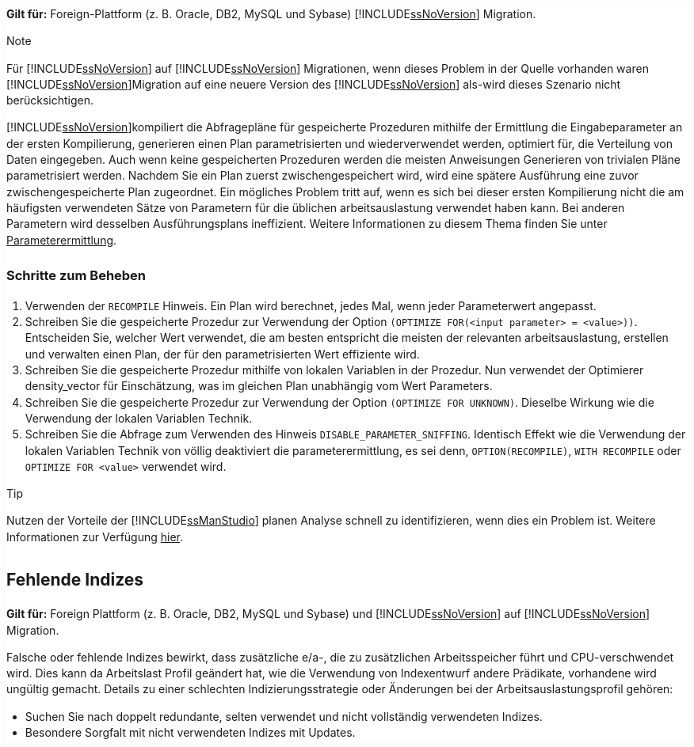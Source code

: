 **Gilt für:** Foreign-Plattform (z. B. Oracle, DB2, MySQL und Sybase) [!INCLUDE[ssNoVersion](../includes/ssnoversion-md.md)] Migration.

> [!NOTE]
> Für [!INCLUDE[ssNoVersion](../includes/ssnoversion-md.md)] auf [!INCLUDE[ssNoVersion](../includes/ssnoversion-md.md)] Migrationen, wenn dieses Problem in der Quelle vorhanden waren [!INCLUDE[ssNoVersion](../includes/ssnoversion-md.md)]Migration auf eine neuere Version des [!INCLUDE[ssNoVersion](../includes/ssnoversion-md.md)] als-wird dieses Szenario nicht berücksichtigen. 

[!INCLUDE[ssNoVersion](../includes/ssnoversion-md.md)]kompiliert die Abfragepläne für gespeicherte Prozeduren mithilfe der Ermittlung die Eingabeparameter an der ersten Kompilierung, generieren einen Plan parametrisierten und wiederverwendet werden, optimiert für, die Verteilung von Daten eingegeben. Auch wenn keine gespeicherten Prozeduren werden die meisten Anweisungen Generieren von trivialen Pläne parametrisiert werden. Nachdem Sie ein Plan zuerst zwischengespeichert wird, wird eine spätere Ausführung eine zuvor zwischengespeicherte Plan zugeordnet.
Ein mögliches Problem tritt auf, wenn es sich bei dieser ersten Kompilierung nicht die am häufigsten verwendeten Sätze von Parametern für die üblichen arbeitsauslastung verwendet haben kann. Bei anderen Parametern wird desselben Ausführungsplans ineffizient. Weitere Informationen zu diesem Thema finden Sie unter [Parameterermittlung](../relational-databases/query-processing-architecture-guide.md#ParamSniffing).

### <a name="steps-to-resolve"></a>Schritte zum Beheben

1.  Verwenden der `RECOMPILE` Hinweis. Ein Plan wird berechnet, jedes Mal, wenn jeder Parameterwert angepasst.
2.  Schreiben Sie die gespeicherte Prozedur zur Verwendung der Option `(OPTIMIZE FOR(<input parameter> = <value>))`. Entscheiden Sie, welcher Wert verwendet, die am besten entspricht die meisten der relevanten arbeitsauslastung, erstellen und verwalten einen Plan, der für den parametrisierten Wert effiziente wird.
3.  Schreiben Sie die gespeicherte Prozedur mithilfe von lokalen Variablen in der Prozedur. Nun verwendet der Optimierer density_vector für Einschätzung, was im gleichen Plan unabhängig vom Wert Parameters.
4.  Schreiben Sie die gespeicherte Prozedur zur Verwendung der Option `(OPTIMIZE FOR UNKNOWN)`. Dieselbe Wirkung wie die Verwendung der lokalen Variablen Technik.
5.  Schreiben Sie die Abfrage zum Verwenden des Hinweis `DISABLE_PARAMETER_SNIFFING`. Identisch Effekt wie die Verwendung der lokalen Variablen Technik von völlig deaktiviert die parameterermittlung, es sei denn, `OPTION(RECOMPILE)`, `WITH RECOMPILE` oder `OPTIMIZE FOR <value>` verwendet wird.

> [!TIP] 
> Nutzen der Vorteile der [!INCLUDE[ssManStudio](../includes/ssmanstudio_md.md)] planen Analyse schnell zu identifizieren, wenn dies ein Problem ist. Weitere Informationen zur Verfügung [hier](https://blogs.msdn.microsoft.com/sql_server_team/new-in-ssms-query-performance-troubleshooting-made-easier/).

## <a name="MissingIndexes"></a>Fehlende Indizes

**Gilt für:** Foreign Plattform (z. B. Oracle, DB2, MySQL und Sybase) und [!INCLUDE[ssNoVersion](../includes/ssnoversion-md.md)] auf [!INCLUDE[ssNoVersion](../includes/ssnoversion-md.md)] Migration.

Falsche oder fehlende Indizes bewirkt, dass zusätzliche e/a-, die zu zusätzlichen Arbeitsspeicher führt und CPU-verschwendet wird. Dies kann da Arbeitslast Profil geändert hat, wie die Verwendung von Indexentwurf andere Prädikate, vorhandene wird ungültig gemacht. Details zu einer schlechten Indizierungsstrategie oder Änderungen bei der Arbeitsauslastungsprofil gehören:
-   Suchen Sie nach doppelt redundante, selten verwendet und nicht vollständig verwendeten Indizes.
-   Besondere Sorgfalt mit nicht verwendeten Indizes mit Updates.
